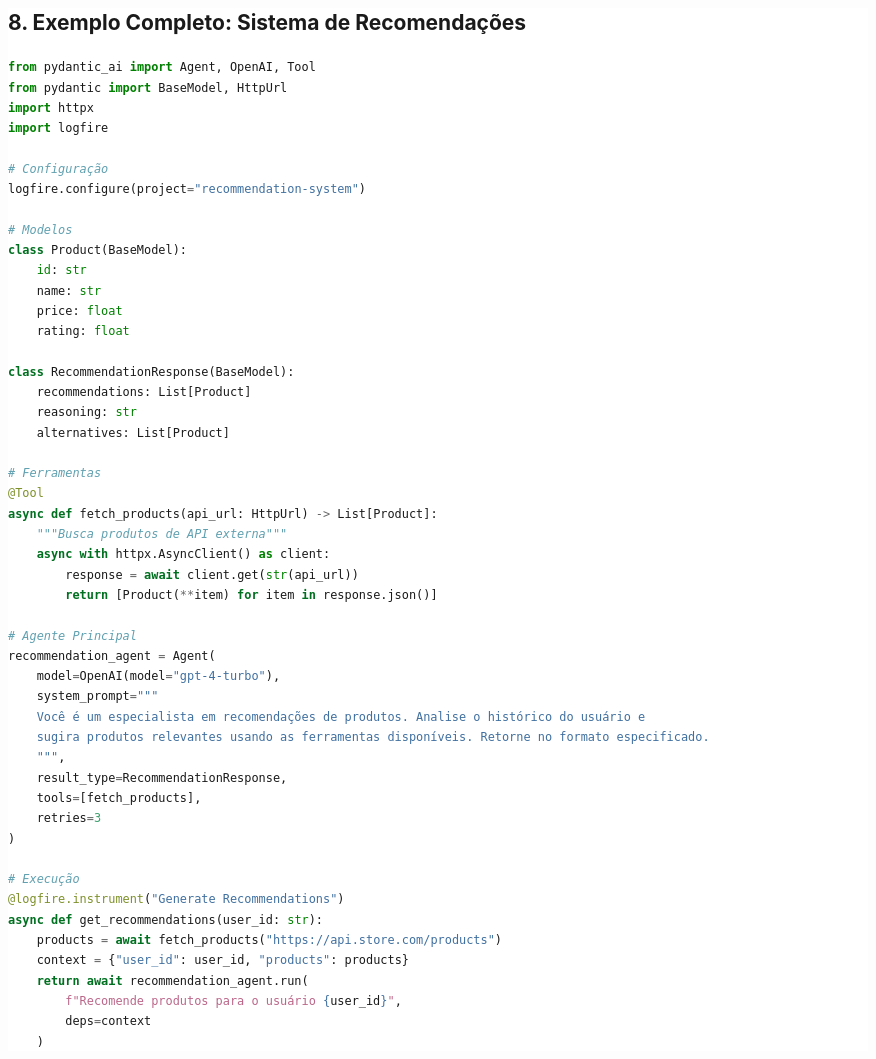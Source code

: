 ## 8. Exemplo Completo: Sistema de Recomendações

```python
from pydantic_ai import Agent, OpenAI, Tool
from pydantic import BaseModel, HttpUrl
import httpx
import logfire

# Configuração
logfire.configure(project="recommendation-system")

# Modelos
class Product(BaseModel):
    id: str
    name: str
    price: float
    rating: float

class RecommendationResponse(BaseModel):
    recommendations: List[Product]
    reasoning: str
    alternatives: List[Product]

# Ferramentas
@Tool
async def fetch_products(api_url: HttpUrl) -> List[Product]:
    """Busca produtos de API externa"""
    async with httpx.AsyncClient() as client:
        response = await client.get(str(api_url))
        return [Product(**item) for item in response.json()]

# Agente Principal
recommendation_agent = Agent(
    model=OpenAI(model="gpt-4-turbo"),
    system_prompt="""
    Você é um especialista em recomendações de produtos. Analise o histórico do usuário e
    sugira produtos relevantes usando as ferramentas disponíveis. Retorne no formato especificado.
    """,
    result_type=RecommendationResponse,
    tools=[fetch_products],
    retries=3
)

# Execução
@logfire.instrument("Generate Recommendations")
async def get_recommendations(user_id: str):
    products = await fetch_products("https://api.store.com/products")
    context = {"user_id": user_id, "products": products}
    return await recommendation_agent.run(
        f"Recomende produtos para o usuário {user_id}",
        deps=context
    )
```
